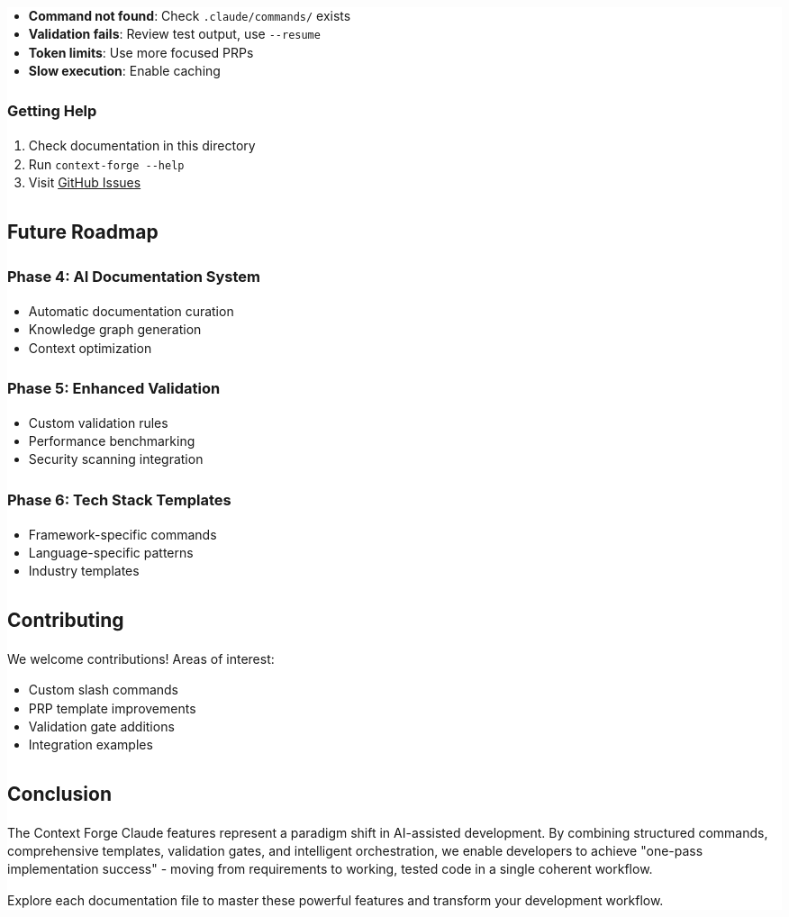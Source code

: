 - **Command not found**: Check `.claude/commands/` exists
- **Validation fails**: Review test output, use `--resume`
- **Token limits**: Use more focused PRPs
- **Slow execution**: Enable caching

### Getting Help

1. Check documentation in this directory
2. Run `context-forge --help`
3. Visit [GitHub Issues](https://github.com/webdevtodayjason/context-forge/issues)

## Future Roadmap

### Phase 4: AI Documentation System
- Automatic documentation curation
- Knowledge graph generation
- Context optimization

### Phase 5: Enhanced Validation
- Custom validation rules
- Performance benchmarking
- Security scanning integration

### Phase 6: Tech Stack Templates
- Framework-specific commands
- Language-specific patterns
- Industry templates

## Contributing

We welcome contributions! Areas of interest:

- Custom slash commands
- PRP template improvements
- Validation gate additions
- Integration examples

## Conclusion

The Context Forge Claude features represent a paradigm shift in AI-assisted development. By combining structured commands, comprehensive templates, validation gates, and intelligent orchestration, we enable developers to achieve "one-pass implementation success" - moving from requirements to working, tested code in a single coherent workflow.

Explore each documentation file to master these powerful features and transform your development workflow.